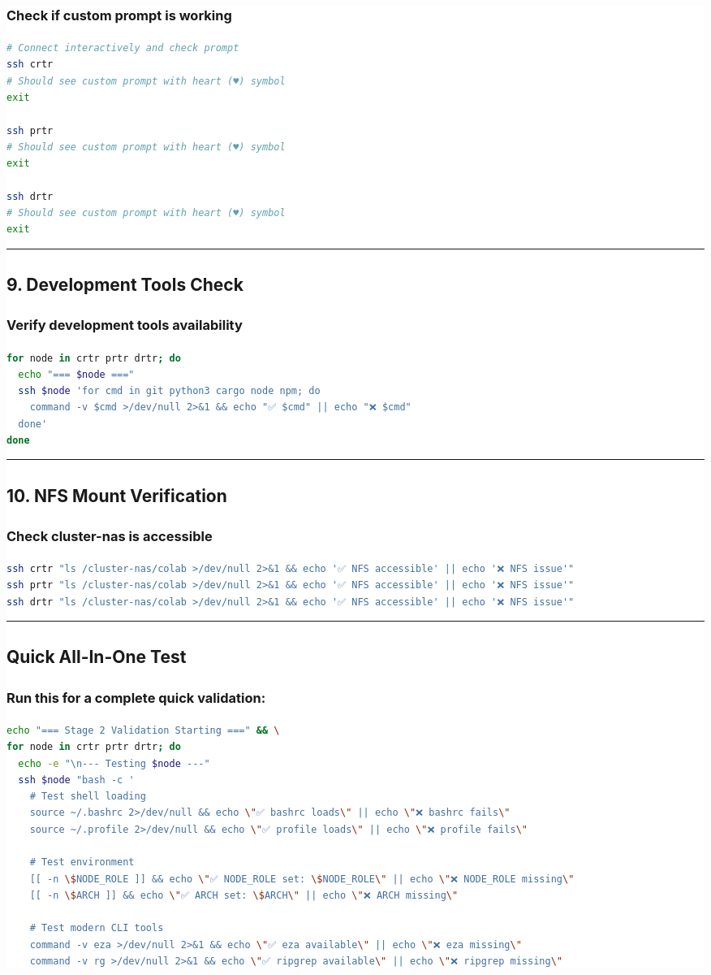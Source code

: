 ### Check if custom prompt is working
```bash
# Connect interactively and check prompt
ssh crtr
# Should see custom prompt with heart (♥) symbol
exit

ssh prtr
# Should see custom prompt with heart (♥) symbol
exit

ssh drtr
# Should see custom prompt with heart (♥) symbol
exit
```

---

## 9. Development Tools Check

### Verify development tools availability
```bash
for node in crtr prtr drtr; do
  echo "=== $node ==="
  ssh $node 'for cmd in git python3 cargo node npm; do
    command -v $cmd >/dev/null 2>&1 && echo "✅ $cmd" || echo "❌ $cmd"
  done'
done
```

---

## 10. NFS Mount Verification

### Check cluster-nas is accessible
```bash
ssh crtr "ls /cluster-nas/colab >/dev/null 2>&1 && echo '✅ NFS accessible' || echo '❌ NFS issue'"
ssh prtr "ls /cluster-nas/colab >/dev/null 2>&1 && echo '✅ NFS accessible' || echo '❌ NFS issue'"
ssh drtr "ls /cluster-nas/colab >/dev/null 2>&1 && echo '✅ NFS accessible' || echo '❌ NFS issue'"
```

---

## Quick All-In-One Test

### Run this for a complete quick validation:
```bash
echo "=== Stage 2 Validation Starting ===" && \
for node in crtr prtr drtr; do
  echo -e "\n--- Testing $node ---"
  ssh $node "bash -c '
    # Test shell loading
    source ~/.bashrc 2>/dev/null && echo \"✅ bashrc loads\" || echo \"❌ bashrc fails\"
    source ~/.profile 2>/dev/null && echo \"✅ profile loads\" || echo \"❌ profile fails\"

    # Test environment
    [[ -n \$NODE_ROLE ]] && echo \"✅ NODE_ROLE set: \$NODE_ROLE\" || echo \"❌ NODE_ROLE missing\"
    [[ -n \$ARCH ]] && echo \"✅ ARCH set: \$ARCH\" || echo \"❌ ARCH missing\"

    # Test modern CLI tools
    command -v eza >/dev/null 2>&1 && echo \"✅ eza available\" || echo \"❌ eza missing\"
    command -v rg >/dev/null 2>&1 && echo \"✅ ripgrep available\" || echo \"❌ ripgrep missing\"
```